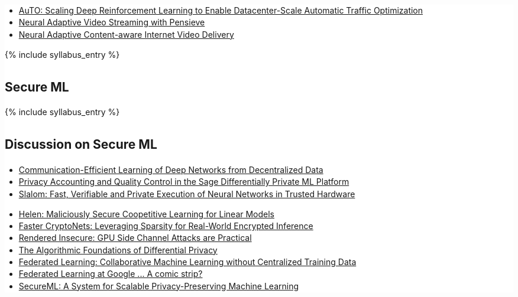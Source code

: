 


<div class="reading">
<div class="required_reading" markdown="1">

* [AuTO: Scaling Deep Reinforcement Learning to Enable Datacenter-Scale Automatic Traffic Optimization](https://conferences.sigcomm.org/events/apnet2018/papers/auto.pdf)
* [Neural Adaptive Video Streaming with Pensieve](https://people.csail.mit.edu/hongzi/content/publications/Pensieve-Sigcomm17.pdf)  
* [Neural Adaptive Content-aware Internet Video Delivery](https://www.usenix.org/system/files/osdi18-yeo.pdf)

</div>
<div class="optional_reading" markdown="1">


</div>
</div>



{% include syllabus_entry %}
## Secure ML




{% include syllabus_entry %}
## Discussion on Secure ML

<div class="reading">
<div class="required_reading" markdown="1">

* [Communication-Efficient Learning of Deep Networks from Decentralized Data](https://arxiv.org/pdf/1602.05629.pdf)
* [Privacy Accounting and Quality Control in the Sage Differentially Private ML Platform](https://arxiv.org/pdf/1909.01502.pdf)  
* [Slalom: Fast, Verifiable and Private Execution of Neural Networks in Trusted Hardware](https://arxiv.org/abs/1806.03287)

</div>
<div class="optional_reading" markdown="1">

* [Helen: Maliciously Secure Coopetitive Learning for Linear Models](https://people.eecs.berkeley.edu/~wzheng/helen_ieeesp.pdf)
* [Faster CryptoNets: Leveraging Sparsity for Real-World Encrypted Inference](https://arxiv.org/abs/1811.09953)
* [Rendered Insecure: GPU Side Channel Attacks are Practical](https://www.cs.ucr.edu/~zhiyunq/pub/ccs18_gpu_side_channel.pdf)
* [The Algorithmic Foundations of Differential Privacy](https://www.cis.upenn.edu/~aaroth/Papers/privacybook.pdf)
* [Federated Learning: Collaborative Machine Learning without Centralized Training Data](https://ai.googleblog.com/2017/04/federated-learning-collaborative.html)
* [Federated Learning at Google ... A comic strip?](https://federated.withgoogle.com)
* [SecureML: A System for Scalable Privacy-Preserving Machine Learning](https://eprint.iacr.org/2017/396.pdf)
